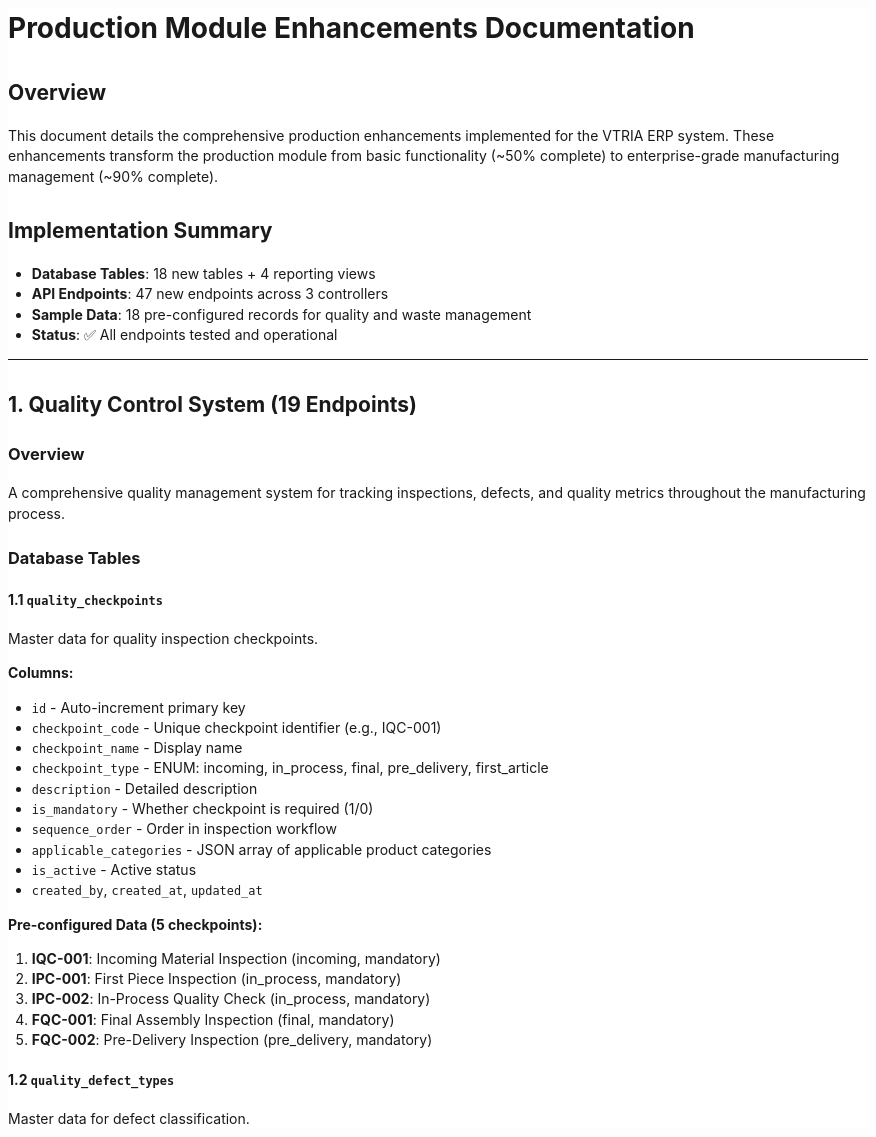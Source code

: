 # Production Module Enhancements Documentation

## Overview

This document details the comprehensive production enhancements implemented for the VTRIA ERP system. These enhancements transform the production module from basic functionality (~50% complete) to enterprise-grade manufacturing management (~90% complete).

## Implementation Summary

- **Database Tables**: 18 new tables + 4 reporting views
- **API Endpoints**: 47 new endpoints across 3 controllers
- **Sample Data**: 18 pre-configured records for quality and waste management
- **Status**: ✅ All endpoints tested and operational

---

## 1. Quality Control System (19 Endpoints)

### Overview
A comprehensive quality management system for tracking inspections, defects, and quality metrics throughout the manufacturing process.

### Database Tables

#### 1.1 `quality_checkpoints`
Master data for quality inspection checkpoints.

**Columns:**
- `id` - Auto-increment primary key
- `checkpoint_code` - Unique checkpoint identifier (e.g., IQC-001)
- `checkpoint_name` - Display name
- `checkpoint_type` - ENUM: incoming, in_process, final, pre_delivery, first_article
- `description` - Detailed description
- `is_mandatory` - Whether checkpoint is required (1/0)
- `sequence_order` - Order in inspection workflow
- `applicable_categories` - JSON array of applicable product categories
- `is_active` - Active status
- `created_by`, `created_at`, `updated_at`

**Pre-configured Data (5 checkpoints):**
1. **IQC-001**: Incoming Material Inspection (incoming, mandatory)
2. **IPC-001**: First Piece Inspection (in_process, mandatory)
3. **IPC-002**: In-Process Quality Check (in_process, mandatory)
4. **FQC-001**: Final Assembly Inspection (final, mandatory)
5. **FQC-002**: Pre-Delivery Inspection (pre_delivery, mandatory)

#### 1.2 `quality_defect_types`
Master data for defect classification.
